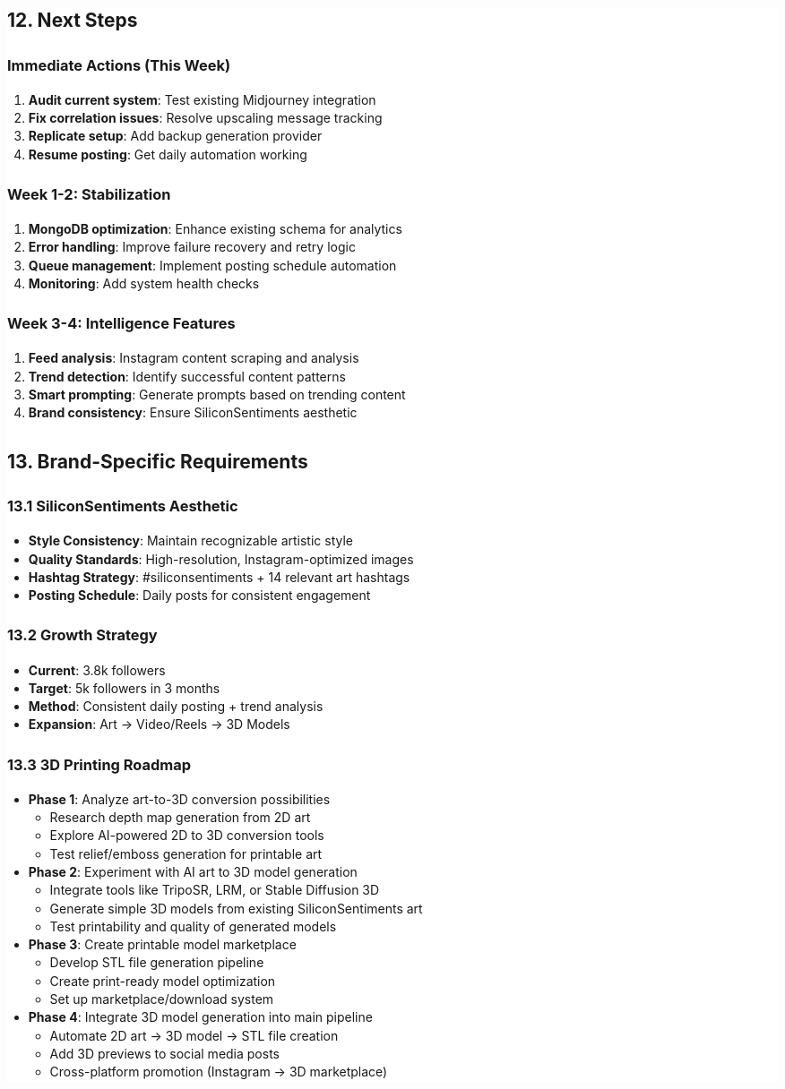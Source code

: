 ## 12. Next Steps

### Immediate Actions (This Week)
1. **Audit current system**: Test existing Midjourney integration
2. **Fix correlation issues**: Resolve upscaling message tracking
3. **Replicate setup**: Add backup generation provider
4. **Resume posting**: Get daily automation working

### Week 1-2: Stabilization
1. **MongoDB optimization**: Enhance existing schema for analytics
2. **Error handling**: Improve failure recovery and retry logic
3. **Queue management**: Implement posting schedule automation
4. **Monitoring**: Add system health checks

### Week 3-4: Intelligence Features
1. **Feed analysis**: Instagram content scraping and analysis
2. **Trend detection**: Identify successful content patterns
3. **Smart prompting**: Generate prompts based on trending content
4. **Brand consistency**: Ensure SiliconSentiments aesthetic

## 13. Brand-Specific Requirements

### 13.1 SiliconSentiments Aesthetic
- **Style Consistency**: Maintain recognizable artistic style
- **Quality Standards**: High-resolution, Instagram-optimized images
- **Hashtag Strategy**: #siliconsentiments + 14 relevant art hashtags
- **Posting Schedule**: Daily posts for consistent engagement

### 13.2 Growth Strategy
- **Current**: 3.8k followers
- **Target**: 5k followers in 3 months
- **Method**: Consistent daily posting + trend analysis
- **Expansion**: Art → Video/Reels → 3D Models

### 13.3 3D Printing Roadmap
- **Phase 1**: Analyze art-to-3D conversion possibilities
  - Research depth map generation from 2D art
  - Explore AI-powered 2D to 3D conversion tools
  - Test relief/emboss generation for printable art
- **Phase 2**: Experiment with AI art to 3D model generation
  - Integrate tools like TripoSR, LRM, or Stable Diffusion 3D
  - Generate simple 3D models from existing SiliconSentiments art
  - Test printability and quality of generated models
- **Phase 3**: Create printable model marketplace
  - Develop STL file generation pipeline
  - Create print-ready model optimization
  - Set up marketplace/download system
- **Phase 4**: Integrate 3D model generation into main pipeline
  - Automate 2D art → 3D model → STL file creation
  - Add 3D previews to social media posts
  - Cross-platform promotion (Instagram → 3D marketplace)

